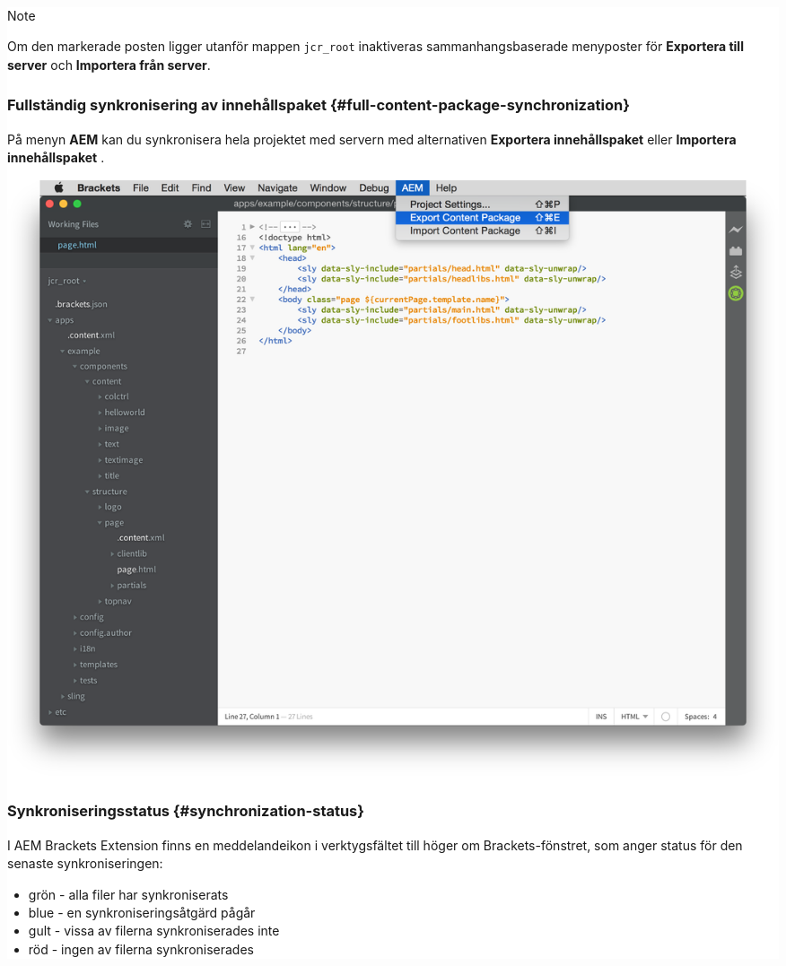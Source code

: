 >[!NOTE]
>
>Om den markerade posten ligger utanför mappen `jcr_root` inaktiveras sammanhangsbaserade menyposter för **Exportera till server** och **Importera från server**.

### Fullständig synkronisering av innehållspaket {#full-content-package-synchronization}

På menyn **AEM** kan du synkronisera hela projektet med servern med alternativen **Exportera innehållspaket** eller **Importera innehållspaket** .

![chlimage_1-57](assets/chlimage_1-57a.png)

### Synkroniseringsstatus {#synchronization-status}

I AEM Brackets Extension finns en meddelandeikon i verktygsfältet till höger om Brackets-fönstret, som anger status för den senaste synkroniseringen:

* grön - alla filer har synkroniserats
* blue - en synkroniseringsåtgärd pågår
* gult - vissa av filerna synkroniserades inte
* röd - ingen av filerna synkroniserades
